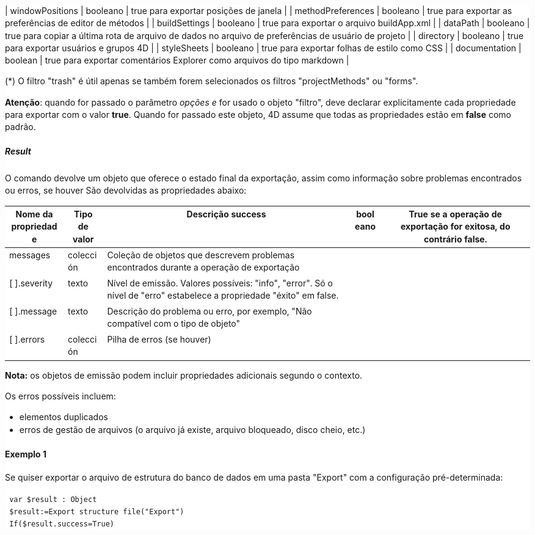 | windowPositions         | booleano           | true para exportar posições de janela                                                                                                                                                                                                                                                                                                                                                                                                                     |
| methodPreferences       | booleano           | true para exportar as preferências de editor de métodos                                                                                                                                                                                                                                                                                                                                                                                                   |
| buildSettings           | booleano           | true para exportar o arquivo buildApp.xml                                                                                                                                                                                                                                                                                                                                                                                                                 |
| dataPath                | booleano           | true para copiar a última rota de arquivo de dados no arquivo de preferências de usuário de projeto                                                                                                                                                                                                                                                                                                                                                       |
| directory               | booleano           | true para exportar usuários e grupos 4D                                                                                                                                                                                                                                                                                                                                                                                                                   |
| styleSheets             | booleano           | true para exportar folhas de estilo como CSS                                                                                                                                                                                                                                                                                                                                                                                                              |
| documentation           | boolean            | true para exportar comentários Explorer como arquivos do tipo markdown                                                                                                                                                                                                                                                                                                                                                                                    |
  
  
(\*) O filtro "trash" é útil apenas se também forem selecionados os filtros "projectMethods" ou "forms". 

**Atenção**: quando for passado o parâmetro *opções e* for usado o objeto "filtro", deve declarar explicitamente cada propriedade para exportar com o valor **true**. Quando for passado este objeto, 4D assume que todas as propriedades estão em **false** como padrão.

##### Result 

O comando devolve um objeto que oferece o estado final da exportação, assim como informação sobre problemas encontrados ou erros, se houver São devolvidas as propriedades abaixo:

| **Nome da propriedade** | **Tipo de valor** | **Descrição** success                                                                                                 | booleano | True se a operação de exportação for exitosa, do contrário false. |
| ----------------------- | ----------------- | --------------------------------------------------------------------------------------------------------------------- | -------- | ----------------------------------------------------------------- |
| messages                | colección         | Coleção de objetos que descrevem problemas encontrados durante a operação de exportação                               |          |                                                                   |
| \[ \].severity          | texto             | Nível de emissão. Valores possíveis: "info", "error". Só o nível de "erro" estabelece a propriedade "éxito" em false. |          |                                                                   |
| \[ \].message           | texto             | Descrição do problema ou erro, por exemplo, "Não compatível com o tipo de objeto"                                     |          |                                                                   |
| \[ \].errors            | colección         | Pilha de erros (se houver)                                                                                            |          |                                                                   |

**Nota:** os objetos de emissão podem incluir propriedades adicionais segundo o contexto.

Os erros possíveis incluem:

* elementos duplicados
* erros de gestão de arquivos (o arquivo já existe, arquivo bloqueado, disco cheio, etc.)

#### Exemplo 1 

Se quiser exportar o arquivo de estrutura do banco de dados em uma pasta "Export" com a configuração pré-determinada:

```4d
 var $result : Object
 $result:=Export structure file("Export")
 If($result.success=True)
```